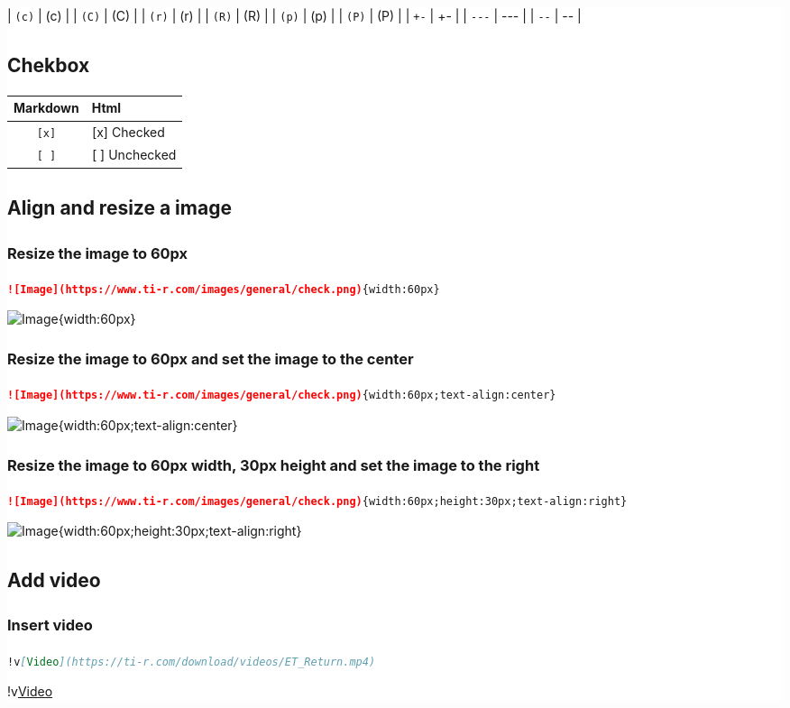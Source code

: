 | `(c)` | (c) |
| `(C)` | (C) |
| `(r)` | (r) |
| `(R)` | (R) |
| `(p)` | (p) |
| `(P)` | (P) |
| `+-` | +- |
| `---` | --- |
| `--` | -- |

## Chekbox
| Markdown	| Html	|
| :-: | :-- |
| `[x]`	| [x] Checked |
| `[ ]`	| [ ] Unchecked |

## Align and resize a image
### Resize the image to 60px
~~~markdown
![Image](https://www.ti-r.com/images/general/check.png){width:60px}
~~~
![Image](https://www.ti-r.com/images/general/check.png){width:60px}

### Resize the image to 60px and set the image to the center
~~~markdown
![Image](https://www.ti-r.com/images/general/check.png){width:60px;text-align:center}
~~~
![Image](https://www.ti-r.com/images/general/check.png){width:60px;text-align:center}

### Resize the image to 60px width, 30px height and set the image to the right
~~~markdown
![Image](https://www.ti-r.com/images/general/check.png){width:60px;height:30px;text-align:right}
~~~
![Image](https://www.ti-r.com/images/general/check.png){width:60px;height:30px;text-align:right}


## Add video
### Insert video
~~~markdown
!v[Video](https://ti-r.com/download/videos/ET_Return.mp4)
~~~
!v[Video](https://ti-r.com/download/videos/ET_Return.mp4)
